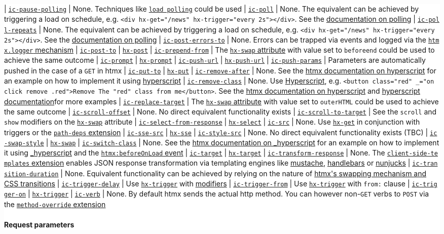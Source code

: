 | [`ic-pause-polling`](https://intercoolerjs.org/attributes/ic-pause-polling.html) | None. Techniques like [`load polling`](@/docs.md#load_polling) could be used
| [`ic-poll`](https://intercoolerjs.org/attributes/ic-poll.html) | None. The equivalent can be achieved by triggering a load on schedule, e.g. `<div hx-get="/news" hx-trigger="every 2s"></div>`. See the [documentation on polling](@/docs.md#polling)
| [`ic-poll-repeats`](https://intercoolerjs.org/attributes/ic-poll-repeats.html) | None. The equivalent can be achieved by triggering a load on schedule, e.g. `<div hx-get="/news" hx-trigger="every 2s"></div>`. See the [documentation on polling](@/docs.md#polling)
| [`ic-post-errors-to`](https://intercoolerjs.org/attributes/ic-post-errors-to.html) | None. Errors can be trapped via events and logged via the [`htmx.logger` mechanism](@/docs.md#events)
| [`ic-post-to`](https://intercoolerjs.org/attributes/ic-post-to.html) | [`hx-post`](@/attributes/hx-post.md)
| [`ic-prepend-from`](https://intercoolerjs.org/attributes/ic-prepend-from.html) | The [`hx-swap` attribute](@/attributes/hx-swap.md) with value set to `beforeend` could be used to achieve the same outcome
| [`ic-prompt`](https://intercoolerjs.org/attributes/ic-prompt.html) | [`hx-prompt`](@/attributes/hx-prompt.md)
| [`ic-push-url`](https://intercoolerjs.org/attributes/ic-push-url.html) | [`hx-push-url`](@/attributes/hx-push-url.md)
| [`ic-push-params`](https://intercoolerjs.org/attributes/ic-push-params.html) | Parameters are automatically pushed in the case of a `GET` in htmx
| [`ic-put-to`](https://intercoolerjs.org/attributes/ic-put-to.html) | [`hx-put`](@/attributes/hx-put.md)
| [`ic-remove-after`](https://intercoolerjs.org/attributes/ic-remove-after.html) | None. See the [htmx documentation on hyperscript](https://hyperscript.org) for an example on how to implement it using [hyperscript](https://hyperscript.org)
| [`ic-remove-class`](https://intercoolerjs.org/attributes/ic-remove-class.html) | None. Use [Hyperscript][], e.g. `<button class="red" _="on click remove .red">Remove The "red" class from me</button>`. See the [htmx documentation on hyperscript](https://hyperscript.org) and [hyperscript documentation](https://hyperscript.org)for more examples
| [`ic-replace-target`](https://intercoolerjs.org/attributes/ic-replace-target.html) | The [`hx-swap` attribute](@/attributes/hx-swap.md) with value set to `outerHTML` could be used to achieve the same outcome
| [`ic-scroll-offset`](https://intercoolerjs.org/attributes/ic-scroll-offset.html) | None. No direct equivalent functionality exists
| [`ic-scroll-to-target`](https://intercoolerjs.org/attributes/ic-scroll-to-target.html) | See the `scroll` and `show` modifiers on the [`hx-swap`](@/attributes/hx-swap.md) attribute
| [`ic-select-from-response`](https://intercoolerjs.org/attributes/ic-select-from-response.html) | [`hx-select`](@/attributes/hx-select.md)
| [`ic-src`](https://intercoolerjs.org/attributes/ic-src.html) | None. Use [`hx-get`](@/attributes/hx-get.md) in conjunction with triggers or the [`path-deps` extension](@/extensions/path-deps.md)
| [`ic-sse-src`](https://intercoolerjs.org/attributes/ic-sse-src.html) | [`hx-sse`](@/attributes/hx-sse.md)
| [`ic-style-src`](https://intercoolerjs.org/attributes/ic-style-src.html) | None. No direct equivalent functionality exists (TBC)
| [`ic-swap-style`](https://intercoolerjs.org/attributes/ic-swap-style.html) | [`hx-swap`](@/attributes/hx-swap.md)
| [`ic-switch-class`](https://intercoolerjs.org/attributes/ic-switch-class.html) | None. See the [htmx documentation on _hyperscript](https://hyperscript.org) for an example on how to implement it using [_hyperscript](https://hyperscript.org) and the [`htmx:beforeOnLoad` event](https://htmx.org/events#htmx:beforeOnLoad)
| [`ic-target`](https://intercoolerjs.org/attributes/ic-target.html) | [`hx-target`](@/attributes/hx-target.md)
| [`ic-transform-response`](https://intercoolerjs.org/attributes/ic-transform-response.html) | None. The [`client-side-templates` extension](@/extensions/client-side-templates.md) enables JSON response transformation via templating engines like [mustache](https://github.com/janl/mustache.js), [handlebars](https://handlebarsjs.com/) or [nunjucks](https://mozilla.github.io/nunjucks/)
| [`ic-transition-duration`](https://intercoolerjs.org/attributes/ic-transition-duration.html) | None. Equivalent functionality can be achieved by relying on the nature of [htmx's swapping mechanism and CSS transitions](@/docs.md#css_transitions)
| [`ic-trigger-delay`](https://intercoolerjs.org/attributes/ic-trigger-delay.html) | Use [`hx-trigger`](@/attributes/hx-trigger.md) with [modifiers](@/docs.md#trigger-modifiers)
| [`ic-trigger-from`](https://intercoolerjs.org/attributes/ic-trigger-from.html) | Use [`hx-trigger`](@/attributes/hx-trigger.md) with `from:` clause
| [`ic-trigger-on`](https://intercoolerjs.org/attributes/ic-trigger-on.html) | [`hx-trigger`](@/attributes/hx-trigger.md)
| [`ic-verb`](https://intercoolerjs.org/attributes/ic-verb.html) | None. By default htmx sends the actual http method. You can however non-`GET` verbs to `POST` via the [`method-override` extension](@/extensions/method-override.md)


#### Request parameters


[Hyperscript]: https://hyperscript.org